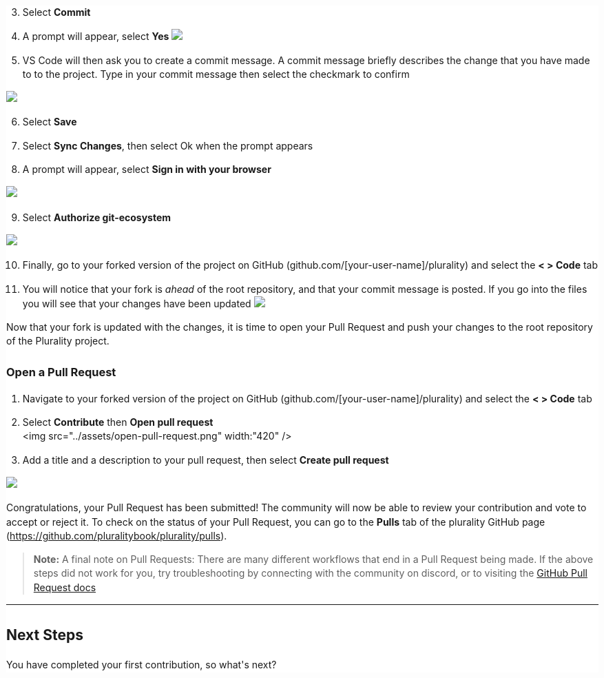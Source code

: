 3. Select **Commit**

4. A prompt will appear, select **Yes** <img src="../assets/vscode-commit-changes.png" />

5. VS Code will then ask you to create a commit message. A commit message briefly describes the change that you have made to to the project. Type in your commit message then select the checkmark to confirm 
<img src="../assets/vscode-commit-message.png" />

6. Select **Save**

7. Select **Sync Changes**, then select Ok when the prompt appears

8. A prompt will appear, select **Sign in with your browser** 
<img src="../assets/github-sign-in-with-browser.png" width="450" />

9. Select **Authorize git-ecosystem** 					
<img src="../assets/authorize-github-ecosystem.png" width="450"/>

10. Finally, go to your forked version of the project on GitHub (github.com/[your-user-name]/plurality) and select the **< > Code** tab

11. You will notice that your fork is *ahead* of the root repository, and that your commit message is posted. If you go into the files you will see that your changes have been updated  <img src="../assets/commit-confirmed.png" />

Now that your fork is updated with the changes, it is time to open your Pull Request and push your changes to the root repository of the Plurality project.

### Open a Pull Request

1. Navigate to your forked version of the project on GitHub (github.com/[your-user-name]/plurality) and select the **< > Code** tab

2. Select **Contribute** then **Open pull request**						
<img src="../assets/open-pull-request.png" width:"420" /> 

3. Add a title and a description to your pull request, then select **Create pull request** 	
<img src="../assets/create-pull-request.png" /> 

Congratulations, your Pull Request has been submitted! The community will now be able to review your contribution and vote to accept or reject it. To check on the status of your Pull Request, you can go to the **Pulls** tab of the plurality GitHub page (https://github.com/pluralitybook/plurality/pulls). 

>  **Note:** A final note on Pull Requests: There are many different workflows that end in a Pull Request being made. If the above steps did not work for you, try troubleshooting by connecting with the community on discord, or to visiting the [GitHub Pull Request docs](https://docs.github.com/en/pull-requests)

---

## Next Steps 

You have completed your first contribution, so what's next?
